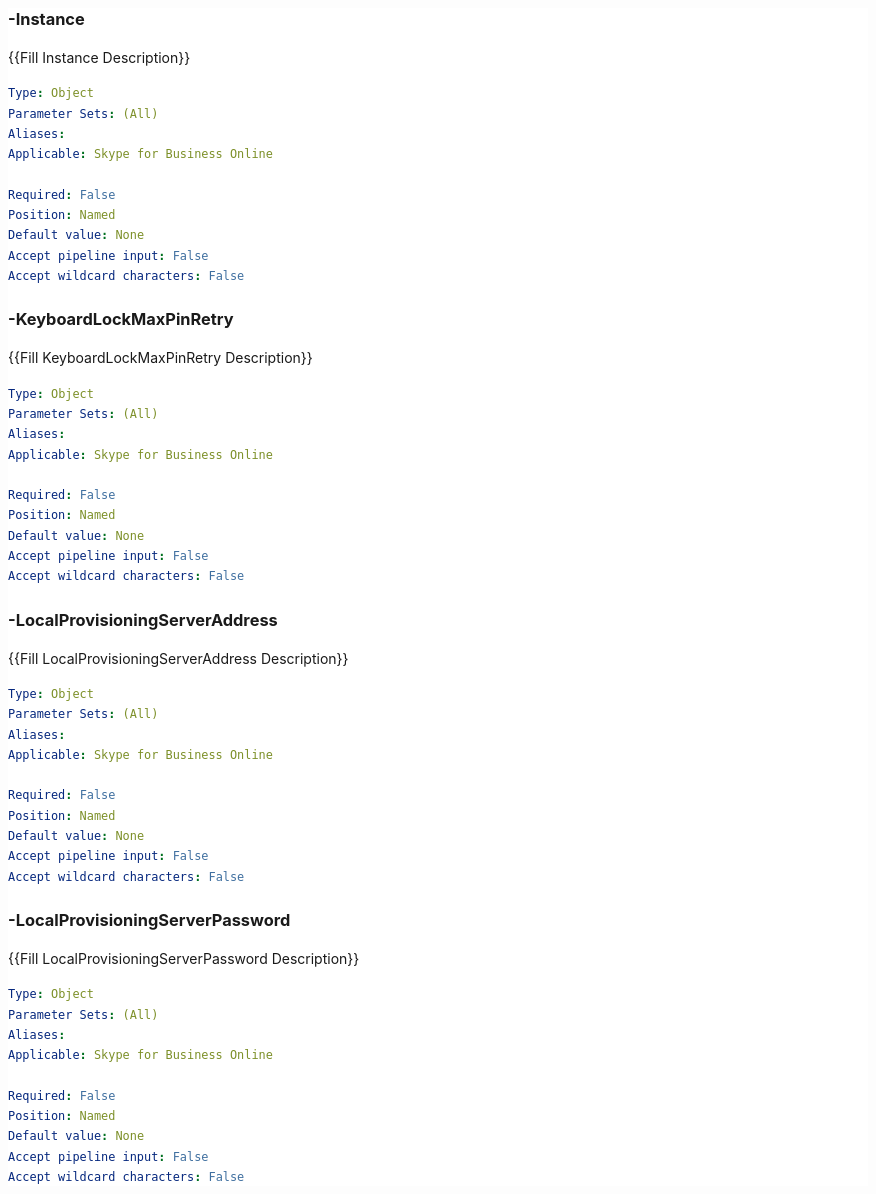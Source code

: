 ### -Instance
{{Fill Instance Description}}

```yaml
Type: Object
Parameter Sets: (All)
Aliases: 
Applicable: Skype for Business Online

Required: False
Position: Named
Default value: None
Accept pipeline input: False
Accept wildcard characters: False
```

### -KeyboardLockMaxPinRetry
{{Fill KeyboardLockMaxPinRetry Description}}

```yaml
Type: Object
Parameter Sets: (All)
Aliases: 
Applicable: Skype for Business Online

Required: False
Position: Named
Default value: None
Accept pipeline input: False
Accept wildcard characters: False
```

### -LocalProvisioningServerAddress
{{Fill LocalProvisioningServerAddress Description}}

```yaml
Type: Object
Parameter Sets: (All)
Aliases: 
Applicable: Skype for Business Online

Required: False
Position: Named
Default value: None
Accept pipeline input: False
Accept wildcard characters: False
```

### -LocalProvisioningServerPassword
{{Fill LocalProvisioningServerPassword Description}}

```yaml
Type: Object
Parameter Sets: (All)
Aliases: 
Applicable: Skype for Business Online

Required: False
Position: Named
Default value: None
Accept pipeline input: False
Accept wildcard characters: False
```
